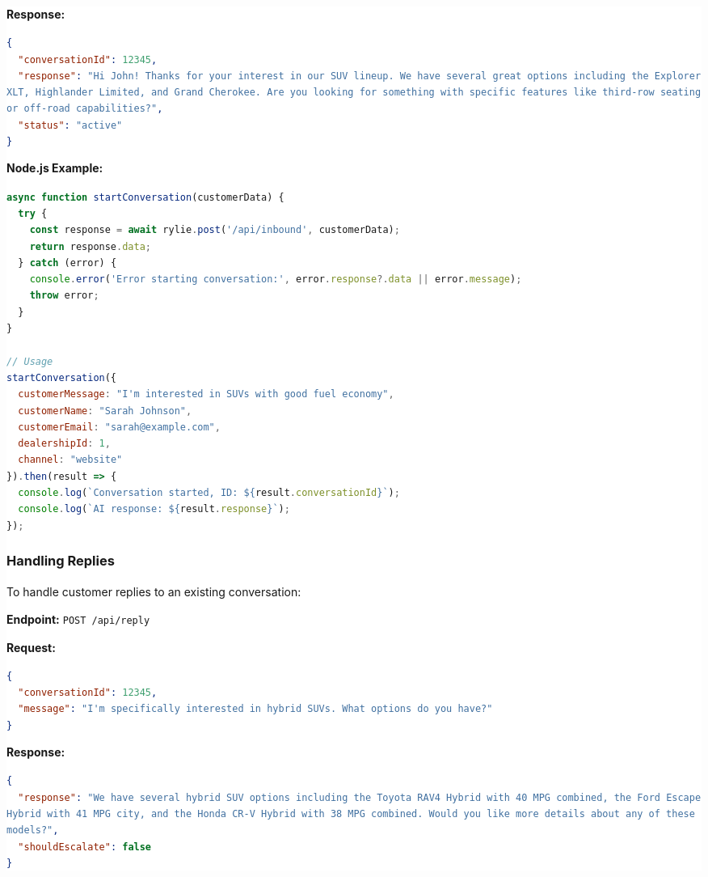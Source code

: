 **Response:**
```json
{
  "conversationId": 12345,
  "response": "Hi John! Thanks for your interest in our SUV lineup. We have several great options including the Explorer XLT, Highlander Limited, and Grand Cherokee. Are you looking for something with specific features like third-row seating or off-road capabilities?",
  "status": "active"
}
```

**Node.js Example:**
```javascript
async function startConversation(customerData) {
  try {
    const response = await rylie.post('/api/inbound', customerData);
    return response.data;
  } catch (error) {
    console.error('Error starting conversation:', error.response?.data || error.message);
    throw error;
  }
}

// Usage
startConversation({
  customerMessage: "I'm interested in SUVs with good fuel economy",
  customerName: "Sarah Johnson",
  customerEmail: "sarah@example.com",
  dealershipId: 1,
  channel: "website"
}).then(result => {
  console.log(`Conversation started, ID: ${result.conversationId}`);
  console.log(`AI response: ${result.response}`);
});
```

### Handling Replies

To handle customer replies to an existing conversation:

**Endpoint:** `POST /api/reply`

**Request:**
```json
{
  "conversationId": 12345,
  "message": "I'm specifically interested in hybrid SUVs. What options do you have?"
}
```

**Response:**
```json
{
  "response": "We have several hybrid SUV options including the Toyota RAV4 Hybrid with 40 MPG combined, the Ford Escape Hybrid with 41 MPG city, and the Honda CR-V Hybrid with 38 MPG combined. Would you like more details about any of these models?",
  "shouldEscalate": false
}
```
